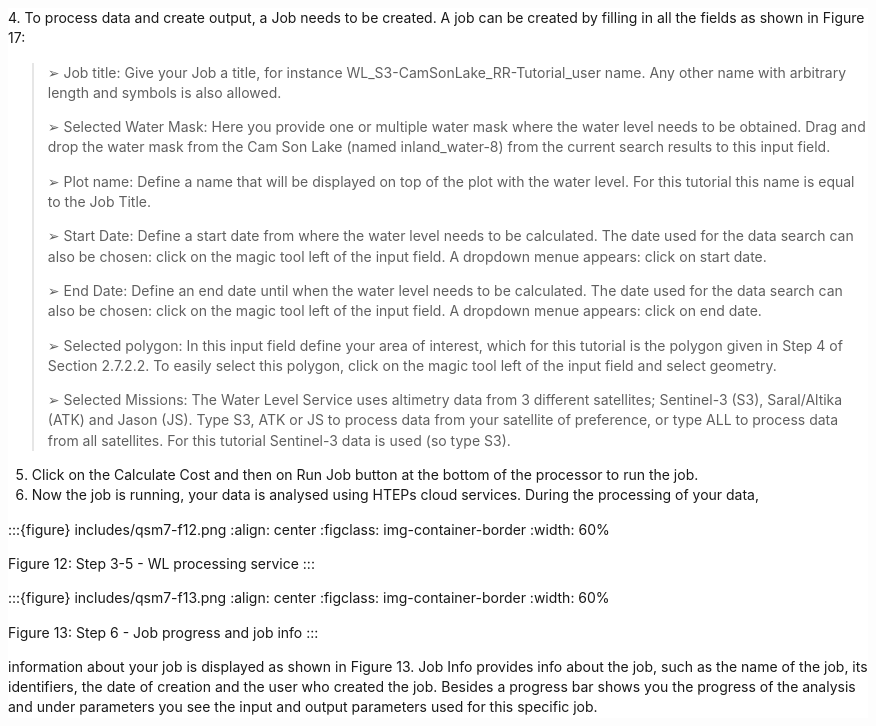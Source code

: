 4\. To process data and create output, a Job needs to be created. A job can be created by filling in all the fields as shown in
Figure 17:

> ➢ Job title: Give your Job a title, for instance WL_S3-CamSonLake_RR-Tutorial_user name. Any other name with arbitrary length and symbols is also allowed.
>
> ➢ Selected Water Mask: Here you provide one or multiple water mask where the water level needs to be obtained. Drag and drop the water mask from the Cam Son Lake (named inland_water-8) from the current search results to this input field.
>
> ➢ Plot name: Define a name that will be displayed on top of the plot with the water level. For this tutorial this name is equal to the Job Title.
>
> ➢ Start Date: Define a start date from where the water level needs to be calculated. The date used for the data search can also be chosen: click on the magic tool left of the input field. A dropdown menue appears: click on start date.
>
> ➢ End Date: Define an end date until when the water level needs to be calculated. The date used for the data search can also be chosen: click on the magic tool left of the input field. A dropdown menue appears: click on end date.
>
> ➢ Selected polygon: In this input field define your area of interest, which for this tutorial is the polygon given in Step 4 of Section 2.7.2.2. To easily select this polygon, click on the magic tool left of the input field and select geometry.
>
> ➢ Selected Missions: The Water Level Service uses altimetry data from 3 different satellites; Sentinel-3 (S3), Saral/Altika (ATK) and Jason (JS). Type S3, ATK or JS to process data from your satellite of preference, or type ALL to process data from all satellites. For this tutorial Sentinel-3 data is used (so type S3).

5. Click on the Calculate Cost and then on Run Job button at the bottom of the processor to run the job.
6. Now the job is running, your data is analysed using HTEPs cloud services. During the processing of your data,

:::{figure} includes/qsm7-f12.png
:align: center
:figclass: img-container-border
:width: 60%

Figure 12: Step 3-5 - WL processing service
:::

:::{figure} includes/qsm7-f13.png
:align: center
:figclass: img-container-border
:width: 60%

Figure 13: Step 6 - Job progress and job info
:::

information about your job is displayed as shown in Figure 13. Job Info provides info about the job, such as the name of the job, its identifiers, the date of creation and the user who created the job. Besides a progress bar shows you the progress of the analysis and under parameters you see the input and output parameters used for this specific job.
